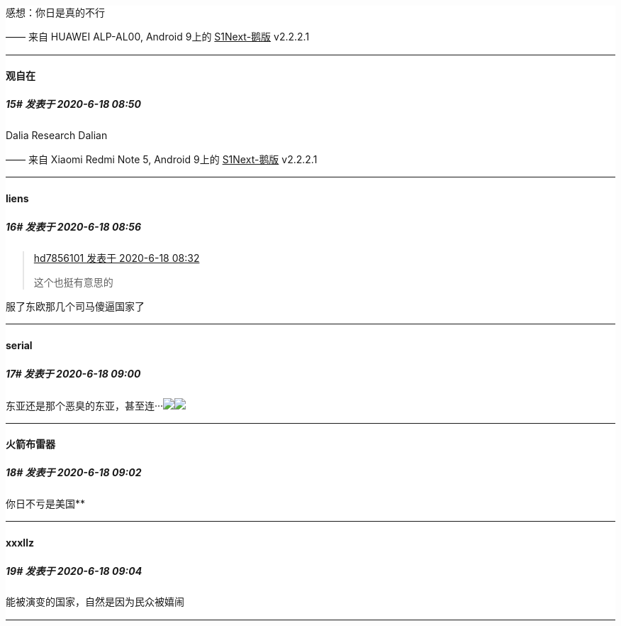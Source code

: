 
感想：你日是真的不行

—— 来自 HUAWEI ALP-AL00, Android 9上的 [S1Next-鹅版](https://github.com/ykrank/S1-Next/releases) v2.2.2.1


-----

####  观自在  
##### 15#       发表于 2020-6-18 08:50


Dalia Research
Dalian

—— 来自 Xiaomi Redmi Note 5, Android 9上的 [S1Next-鹅版](https://github.com/ykrank/S1-Next/releases) v2.2.2.1


-----

####  liens  
##### 16#       发表于 2020-6-18 08:56


<blockquote><a href="httphttps://bbs.saraba1st.com/2b/forum.php?mod=redirect&amp;goto=findpost&amp;pid=47846416&amp;ptid=1942396" target="_blank">hd7856101 发表于 2020-6-18 08:32</a>

这个也挺有意思的</blockquote>
服了东欧那几个司马傻逼国家了


-----

####  serial  
##### 17#       发表于 2020-6-18 09:00


东亚还是那个恶臭的东亚，甚至连···<img src="https://static.saraba1st.com/image/smiley/face2017/243.gif" referrerpolicy="no-referrer"><img src="https://static.saraba1st.com/image/smiley/face2017/037.png" referrerpolicy="no-referrer">


-----

####  火箭布雷器  
##### 18#       发表于 2020-6-18 09:02


你日不亏是美国**


-----

####  xxxllz  
##### 19#       发表于 2020-6-18 09:04


能被演变的国家，自然是因为民众被嬉闹


-----
